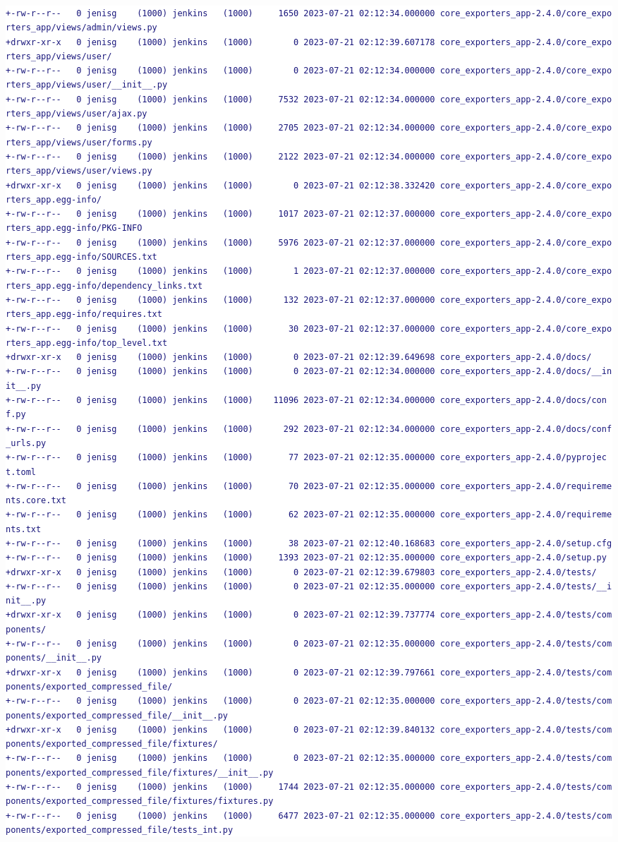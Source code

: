 ```diff
+-rw-r--r--   0 jenisg    (1000) jenkins   (1000)     1650 2023-07-21 02:12:34.000000 core_exporters_app-2.4.0/core_exporters_app/views/admin/views.py
+drwxr-xr-x   0 jenisg    (1000) jenkins   (1000)        0 2023-07-21 02:12:39.607178 core_exporters_app-2.4.0/core_exporters_app/views/user/
+-rw-r--r--   0 jenisg    (1000) jenkins   (1000)        0 2023-07-21 02:12:34.000000 core_exporters_app-2.4.0/core_exporters_app/views/user/__init__.py
+-rw-r--r--   0 jenisg    (1000) jenkins   (1000)     7532 2023-07-21 02:12:34.000000 core_exporters_app-2.4.0/core_exporters_app/views/user/ajax.py
+-rw-r--r--   0 jenisg    (1000) jenkins   (1000)     2705 2023-07-21 02:12:34.000000 core_exporters_app-2.4.0/core_exporters_app/views/user/forms.py
+-rw-r--r--   0 jenisg    (1000) jenkins   (1000)     2122 2023-07-21 02:12:34.000000 core_exporters_app-2.4.0/core_exporters_app/views/user/views.py
+drwxr-xr-x   0 jenisg    (1000) jenkins   (1000)        0 2023-07-21 02:12:38.332420 core_exporters_app-2.4.0/core_exporters_app.egg-info/
+-rw-r--r--   0 jenisg    (1000) jenkins   (1000)     1017 2023-07-21 02:12:37.000000 core_exporters_app-2.4.0/core_exporters_app.egg-info/PKG-INFO
+-rw-r--r--   0 jenisg    (1000) jenkins   (1000)     5976 2023-07-21 02:12:37.000000 core_exporters_app-2.4.0/core_exporters_app.egg-info/SOURCES.txt
+-rw-r--r--   0 jenisg    (1000) jenkins   (1000)        1 2023-07-21 02:12:37.000000 core_exporters_app-2.4.0/core_exporters_app.egg-info/dependency_links.txt
+-rw-r--r--   0 jenisg    (1000) jenkins   (1000)      132 2023-07-21 02:12:37.000000 core_exporters_app-2.4.0/core_exporters_app.egg-info/requires.txt
+-rw-r--r--   0 jenisg    (1000) jenkins   (1000)       30 2023-07-21 02:12:37.000000 core_exporters_app-2.4.0/core_exporters_app.egg-info/top_level.txt
+drwxr-xr-x   0 jenisg    (1000) jenkins   (1000)        0 2023-07-21 02:12:39.649698 core_exporters_app-2.4.0/docs/
+-rw-r--r--   0 jenisg    (1000) jenkins   (1000)        0 2023-07-21 02:12:34.000000 core_exporters_app-2.4.0/docs/__init__.py
+-rw-r--r--   0 jenisg    (1000) jenkins   (1000)    11096 2023-07-21 02:12:34.000000 core_exporters_app-2.4.0/docs/conf.py
+-rw-r--r--   0 jenisg    (1000) jenkins   (1000)      292 2023-07-21 02:12:34.000000 core_exporters_app-2.4.0/docs/conf_urls.py
+-rw-r--r--   0 jenisg    (1000) jenkins   (1000)       77 2023-07-21 02:12:35.000000 core_exporters_app-2.4.0/pyproject.toml
+-rw-r--r--   0 jenisg    (1000) jenkins   (1000)       70 2023-07-21 02:12:35.000000 core_exporters_app-2.4.0/requirements.core.txt
+-rw-r--r--   0 jenisg    (1000) jenkins   (1000)       62 2023-07-21 02:12:35.000000 core_exporters_app-2.4.0/requirements.txt
+-rw-r--r--   0 jenisg    (1000) jenkins   (1000)       38 2023-07-21 02:12:40.168683 core_exporters_app-2.4.0/setup.cfg
+-rw-r--r--   0 jenisg    (1000) jenkins   (1000)     1393 2023-07-21 02:12:35.000000 core_exporters_app-2.4.0/setup.py
+drwxr-xr-x   0 jenisg    (1000) jenkins   (1000)        0 2023-07-21 02:12:39.679803 core_exporters_app-2.4.0/tests/
+-rw-r--r--   0 jenisg    (1000) jenkins   (1000)        0 2023-07-21 02:12:35.000000 core_exporters_app-2.4.0/tests/__init__.py
+drwxr-xr-x   0 jenisg    (1000) jenkins   (1000)        0 2023-07-21 02:12:39.737774 core_exporters_app-2.4.0/tests/components/
+-rw-r--r--   0 jenisg    (1000) jenkins   (1000)        0 2023-07-21 02:12:35.000000 core_exporters_app-2.4.0/tests/components/__init__.py
+drwxr-xr-x   0 jenisg    (1000) jenkins   (1000)        0 2023-07-21 02:12:39.797661 core_exporters_app-2.4.0/tests/components/exported_compressed_file/
+-rw-r--r--   0 jenisg    (1000) jenkins   (1000)        0 2023-07-21 02:12:35.000000 core_exporters_app-2.4.0/tests/components/exported_compressed_file/__init__.py
+drwxr-xr-x   0 jenisg    (1000) jenkins   (1000)        0 2023-07-21 02:12:39.840132 core_exporters_app-2.4.0/tests/components/exported_compressed_file/fixtures/
+-rw-r--r--   0 jenisg    (1000) jenkins   (1000)        0 2023-07-21 02:12:35.000000 core_exporters_app-2.4.0/tests/components/exported_compressed_file/fixtures/__init__.py
+-rw-r--r--   0 jenisg    (1000) jenkins   (1000)     1744 2023-07-21 02:12:35.000000 core_exporters_app-2.4.0/tests/components/exported_compressed_file/fixtures/fixtures.py
+-rw-r--r--   0 jenisg    (1000) jenkins   (1000)     6477 2023-07-21 02:12:35.000000 core_exporters_app-2.4.0/tests/components/exported_compressed_file/tests_int.py
```